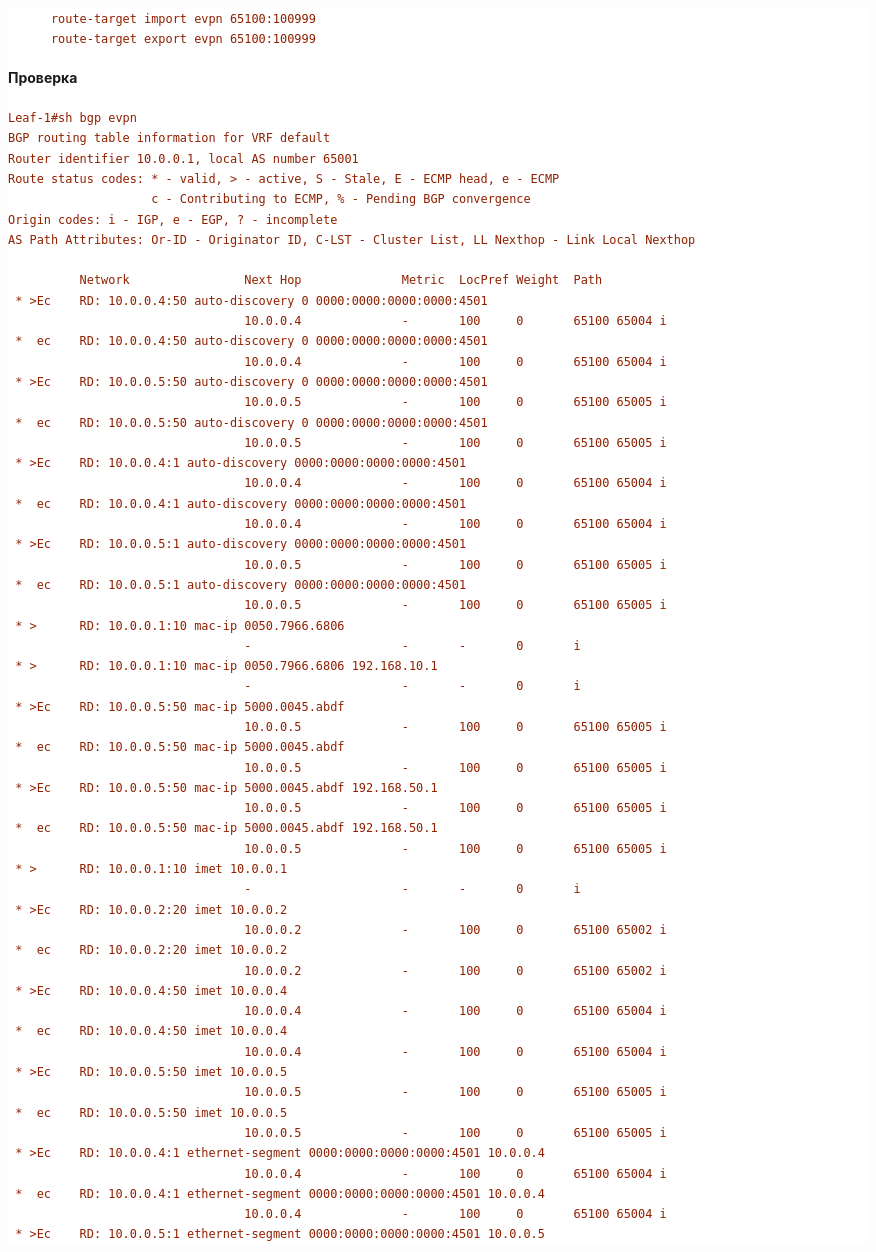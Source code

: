```cfg
      route-target import evpn 65100:100999
      route-target export evpn 65100:100999
```

#### Проверка


```cfg
Leaf-1#sh bgp evpn
BGP routing table information for VRF default
Router identifier 10.0.0.1, local AS number 65001
Route status codes: * - valid, > - active, S - Stale, E - ECMP head, e - ECMP
                    c - Contributing to ECMP, % - Pending BGP convergence
Origin codes: i - IGP, e - EGP, ? - incomplete
AS Path Attributes: Or-ID - Originator ID, C-LST - Cluster List, LL Nexthop - Link Local Nexthop

          Network                Next Hop              Metric  LocPref Weight  Path
 * >Ec    RD: 10.0.0.4:50 auto-discovery 0 0000:0000:0000:0000:4501
                                 10.0.0.4              -       100     0       65100 65004 i
 *  ec    RD: 10.0.0.4:50 auto-discovery 0 0000:0000:0000:0000:4501
                                 10.0.0.4              -       100     0       65100 65004 i
 * >Ec    RD: 10.0.0.5:50 auto-discovery 0 0000:0000:0000:0000:4501
                                 10.0.0.5              -       100     0       65100 65005 i
 *  ec    RD: 10.0.0.5:50 auto-discovery 0 0000:0000:0000:0000:4501
                                 10.0.0.5              -       100     0       65100 65005 i
 * >Ec    RD: 10.0.0.4:1 auto-discovery 0000:0000:0000:0000:4501
                                 10.0.0.4              -       100     0       65100 65004 i
 *  ec    RD: 10.0.0.4:1 auto-discovery 0000:0000:0000:0000:4501
                                 10.0.0.4              -       100     0       65100 65004 i
 * >Ec    RD: 10.0.0.5:1 auto-discovery 0000:0000:0000:0000:4501
                                 10.0.0.5              -       100     0       65100 65005 i
 *  ec    RD: 10.0.0.5:1 auto-discovery 0000:0000:0000:0000:4501
                                 10.0.0.5              -       100     0       65100 65005 i
 * >      RD: 10.0.0.1:10 mac-ip 0050.7966.6806
                                 -                     -       -       0       i
 * >      RD: 10.0.0.1:10 mac-ip 0050.7966.6806 192.168.10.1
                                 -                     -       -       0       i
 * >Ec    RD: 10.0.0.5:50 mac-ip 5000.0045.abdf
                                 10.0.0.5              -       100     0       65100 65005 i
 *  ec    RD: 10.0.0.5:50 mac-ip 5000.0045.abdf
                                 10.0.0.5              -       100     0       65100 65005 i
 * >Ec    RD: 10.0.0.5:50 mac-ip 5000.0045.abdf 192.168.50.1
                                 10.0.0.5              -       100     0       65100 65005 i
 *  ec    RD: 10.0.0.5:50 mac-ip 5000.0045.abdf 192.168.50.1
                                 10.0.0.5              -       100     0       65100 65005 i
 * >      RD: 10.0.0.1:10 imet 10.0.0.1
                                 -                     -       -       0       i
 * >Ec    RD: 10.0.0.2:20 imet 10.0.0.2
                                 10.0.0.2              -       100     0       65100 65002 i
 *  ec    RD: 10.0.0.2:20 imet 10.0.0.2
                                 10.0.0.2              -       100     0       65100 65002 i
 * >Ec    RD: 10.0.0.4:50 imet 10.0.0.4
                                 10.0.0.4              -       100     0       65100 65004 i
 *  ec    RD: 10.0.0.4:50 imet 10.0.0.4
                                 10.0.0.4              -       100     0       65100 65004 i
 * >Ec    RD: 10.0.0.5:50 imet 10.0.0.5
                                 10.0.0.5              -       100     0       65100 65005 i
 *  ec    RD: 10.0.0.5:50 imet 10.0.0.5
                                 10.0.0.5              -       100     0       65100 65005 i
 * >Ec    RD: 10.0.0.4:1 ethernet-segment 0000:0000:0000:0000:4501 10.0.0.4
                                 10.0.0.4              -       100     0       65100 65004 i
 *  ec    RD: 10.0.0.4:1 ethernet-segment 0000:0000:0000:0000:4501 10.0.0.4
                                 10.0.0.4              -       100     0       65100 65004 i
 * >Ec    RD: 10.0.0.5:1 ethernet-segment 0000:0000:0000:0000:4501 10.0.0.5
```